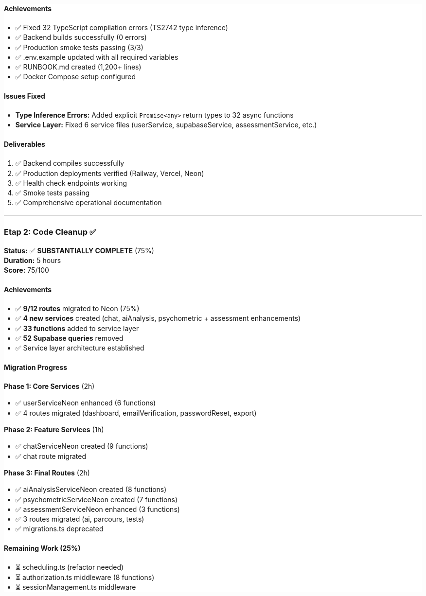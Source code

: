 #### Achievements
- ✅ Fixed 32 TypeScript compilation errors (TS2742 type inference)
- ✅ Backend builds successfully (0 errors)
- ✅ Production smoke tests passing (3/3)
- ✅ .env.example updated with all required variables
- ✅ RUNBOOK.md created (1,200+ lines)
- ✅ Docker Compose setup configured

#### Issues Fixed
- **Type Inference Errors:** Added explicit `Promise<any>` return types to 32 async functions
- **Service Layer:** Fixed 6 service files (userService, supabaseService, assessmentService, etc.)

#### Deliverables
1. ✅ Backend compiles successfully
2. ✅ Production deployments verified (Railway, Vercel, Neon)
3. ✅ Health check endpoints working
4. ✅ Smoke tests passing
5. ✅ Comprehensive operational documentation

---

### Etap 2: Code Cleanup ✅

**Status:** ✅ **SUBSTANTIALLY COMPLETE** (75%)  
**Duration:** 5 hours  
**Score:** 75/100

#### Achievements
- ✅ **9/12 routes** migrated to Neon (75%)
- ✅ **4 new services** created (chat, aiAnalysis, psychometric + assessment enhancements)
- ✅ **33 functions** added to service layer
- ✅ **52 Supabase queries** removed
- ✅ Service layer architecture established

#### Migration Progress

**Phase 1: Core Services** (2h)
- ✅ userServiceNeon enhanced (6 functions)
- ✅ 4 routes migrated (dashboard, emailVerification, passwordReset, export)

**Phase 2: Feature Services** (1h)
- ✅ chatServiceNeon created (9 functions)
- ✅ chat route migrated

**Phase 3: Final Routes** (2h)
- ✅ aiAnalysisServiceNeon created (8 functions)
- ✅ psychometricServiceNeon created (7 functions)
- ✅ assessmentServiceNeon enhanced (3 functions)
- ✅ 3 routes migrated (ai, parcours, tests)
- ✅ migrations.ts deprecated

#### Remaining Work (25%)
- ⏳ scheduling.ts (refactor needed)
- ⏳ authorization.ts middleware (8 functions)
- ⏳ sessionManagement.ts middleware
